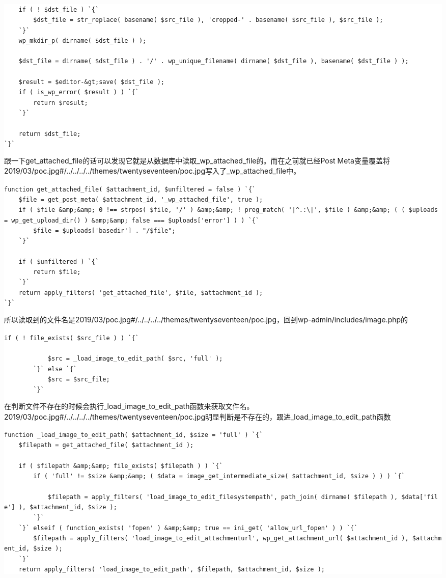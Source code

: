```
    if ( ! $dst_file ) `{`
        $dst_file = str_replace( basename( $src_file ), 'cropped-' . basename( $src_file ), $src_file );
    `}`
    wp_mkdir_p( dirname( $dst_file ) );

    $dst_file = dirname( $dst_file ) . '/' . wp_unique_filename( dirname( $dst_file ), basename( $dst_file ) );

    $result = $editor-&gt;save( $dst_file );
    if ( is_wp_error( $result ) ) `{`
        return $result;
    `}`

    return $dst_file;
`}`
```

跟一下get_attached_file的话可以发现它就是从数据库中读取_wp_attached_file的。而在之前就已经Post Meta变量覆盖将2019/03/poc.jpg#/../../../../themes/twentyseventeen/poc.jpg写入了_wp_attached_file中。

```
function get_attached_file( $attachment_id, $unfiltered = false ) `{`
    $file = get_post_meta( $attachment_id, '_wp_attached_file', true );
    if ( $file &amp;&amp; 0 !== strpos( $file, '/' ) &amp;&amp; ! preg_match( '|^.:\|', $file ) &amp;&amp; ( ( $uploads = wp_get_upload_dir() ) &amp;&amp; false === $uploads['error'] ) ) `{`
        $file = $uploads['basedir'] . "/$file";
    `}`

    if ( $unfiltered ) `{`
        return $file;
    `}`
    return apply_filters( 'get_attached_file', $file, $attachment_id );
`}`
```

所以读取到的文件名是2019/03/poc.jpg#/../../../../themes/twentyseventeen/poc.jpg，回到wp-admin/includes/image.php的

```
if ( ! file_exists( $src_file ) ) `{`

            $src = _load_image_to_edit_path( $src, 'full' );
        `}` else `{`
            $src = $src_file;
        `}`
```

在判断文件不存在的时候会执行_load_image_to_edit_path函数来获取文件名。2019/03/poc.jpg#/../../../../themes/twentyseventeen/poc.jpg明显判断是不存在的，跟进_load_image_to_edit_path函数

```
function _load_image_to_edit_path( $attachment_id, $size = 'full' ) `{`
    $filepath = get_attached_file( $attachment_id );

    if ( $filepath &amp;&amp; file_exists( $filepath ) ) `{`
        if ( 'full' != $size &amp;&amp; ( $data = image_get_intermediate_size( $attachment_id, $size ) ) ) `{`

            $filepath = apply_filters( 'load_image_to_edit_filesystempath', path_join( dirname( $filepath ), $data['file'] ), $attachment_id, $size );
        `}`
    `}` elseif ( function_exists( 'fopen' ) &amp;&amp; true == ini_get( 'allow_url_fopen' ) ) `{`
        $filepath = apply_filters( 'load_image_to_edit_attachmenturl', wp_get_attachment_url( $attachment_id ), $attachment_id, $size );
    `}`
    return apply_filters( 'load_image_to_edit_path', $filepath, $attachment_id, $size );
```